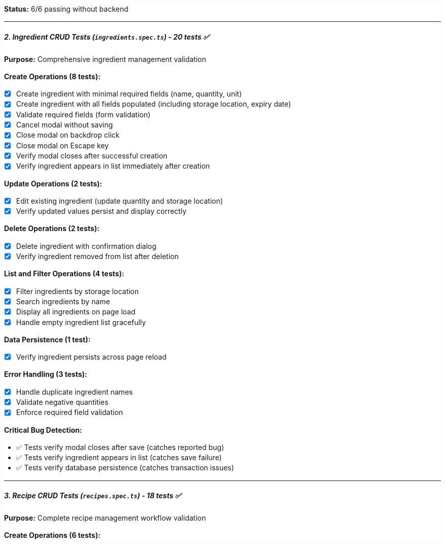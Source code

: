 **Status:** 6/6 passing without backend

---

##### 2. Ingredient CRUD Tests (`ingredients.spec.ts`) - 20 tests ✅

**Purpose:** Comprehensive ingredient management validation

**Create Operations (8 tests):**

- [x] Create ingredient with minimal required fields (name, quantity, unit)
- [x] Create ingredient with all fields populated (including storage location, expiry date)
- [x] Validate required fields (form validation)
- [x] Cancel modal without saving
- [x] Close modal on backdrop click
- [x] Close modal on Escape key
- [x] Verify modal closes after successful creation
- [x] Verify ingredient appears in list immediately after creation

**Update Operations (2 tests):**

- [x] Edit existing ingredient (update quantity and storage location)
- [x] Verify updated values persist and display correctly

**Delete Operations (2 tests):**

- [x] Delete ingredient with confirmation dialog
- [x] Verify ingredient removed from list after deletion

**List and Filter Operations (4 tests):**

- [x] Filter ingredients by storage location
- [x] Search ingredients by name
- [x] Display all ingredients on page load
- [x] Handle empty ingredient list gracefully

**Data Persistence (1 test):**

- [x] Verify ingredient persists across page reload

**Error Handling (3 tests):**

- [x] Handle duplicate ingredient names
- [x] Validate negative quantities
- [x] Enforce required field validation

**Critical Bug Detection:**

- ✅ Tests verify modal closes after save (catches reported bug)
- ✅ Tests verify ingredient appears in list (catches save failure)
- ✅ Tests verify database persistence (catches transaction issues)

---

##### 3. Recipe CRUD Tests (`recipes.spec.ts`) - 18 tests ✅

**Purpose:** Complete recipe management workflow validation

**Create Operations (6 tests):**

